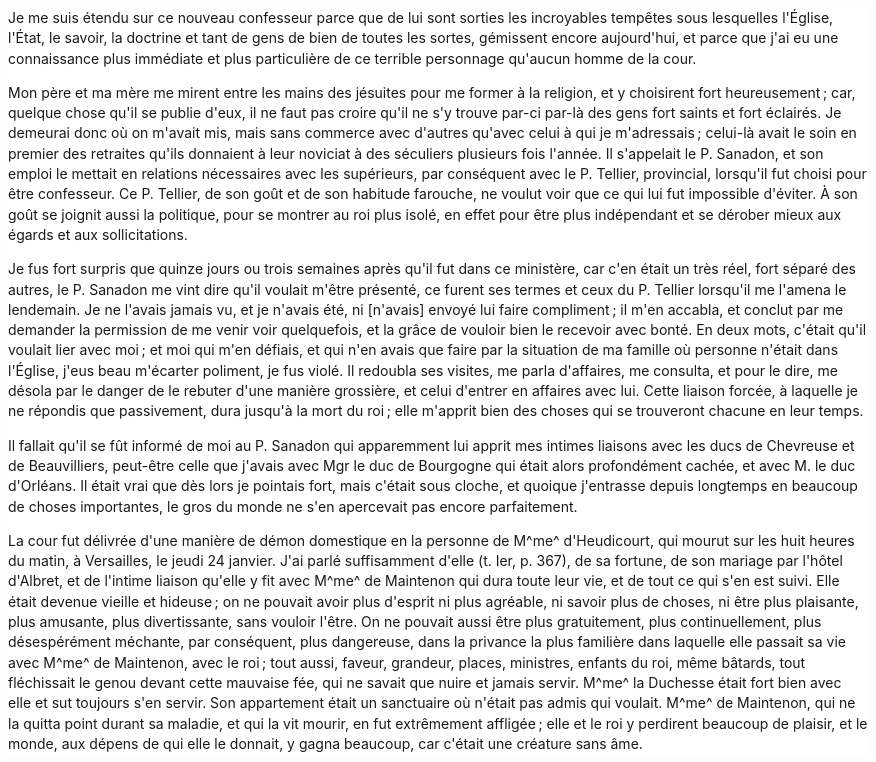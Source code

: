 Je me suis étendu sur ce nouveau confesseur parce que de lui sont sorties les
incroyables tempêtes sous lesquelles l'Église, l'État, le savoir, la doctrine
et tant de gens de bien de toutes les sortes, gémissent encore aujourd'hui, et
parce que j'ai eu une connaissance plus immédiate et plus particulière de ce
terrible personnage qu'aucun homme de la cour.

Mon père et ma mère me mirent entre les mains des jésuites pour me former à la
religion, et y choisirent fort heureusement ; car, quelque chose qu'il se
publie d'eux, il ne faut pas croire qu'il ne s'y trouve par-ci par-là des gens
fort saints et fort éclairés. Je demeurai donc où on m'avait mis, mais sans
commerce avec d'autres qu'avec celui à qui je m'adressais ; celui-là avait le
soin en premier des retraites qu'ils donnaient à leur noviciat à des séculiers
plusieurs fois l'année. Il s'appelait le P. Sanadon, et son emploi le mettait
en relations nécessaires avec les supérieurs, par conséquent avec le P.
Tellier, provincial, lorsqu'il fut choisi pour être confesseur. Ce P. Tellier,
de son goût et de son habitude farouche, ne voulut voir que ce qui lui fut
impossible d'éviter. À son goût se joignit aussi la politique, pour se montrer
au roi plus isolé, en effet pour être plus indépendant et se dérober mieux aux
égards et aux sollicitations.

Je fus fort surpris que quinze jours ou trois semaines après qu'il fut dans ce
ministère, car c'en était un très réel, fort séparé des autres, le P. Sanadon
me vint dire qu'il voulait m'être présenté, ce furent ses termes et ceux du P.
Tellier lorsqu'il me l'amena le lendemain. Je ne l'avais jamais vu, et je
n'avais été, ni [n'avais] envoyé lui faire compliment ; il m'en accabla, et
conclut par me demander la permission de me venir voir quelquefois, et la
grâce de vouloir bien le recevoir avec bonté. En deux mots, c'était qu'il
voulait lier avec moi ; et moi qui m'en défiais, et qui n'en avais que faire
par la situation de ma famille où personne n'était dans l'Église, j'eus beau
m'écarter poliment, je fus violé. Il redoubla ses visites, me parla
d'affaires, me consulta, et pour le dire, me désola par le danger de le
rebuter d'une manière grossière, et celui d'entrer en affaires avec lui. Cette
liaison forcée, à laquelle je ne répondis que passivement, dura jusqu'à la
mort du roi ; elle m'apprit bien des choses qui se trouveront chacune en leur
temps.

Il fallait qu'il se fût informé de moi au P. Sanadon qui apparemment lui
apprit mes intimes liaisons avec les ducs de Chevreuse et de Beauvilliers,
peut-être celle que j'avais avec Mgr le duc de Bourgogne qui était alors
profondément cachée, et avec M. le duc d'Orléans. Il était vrai que dès lors
je pointais fort, mais c'était sous cloche, et quoique j'entrasse depuis
longtemps en beaucoup de choses importantes, le gros du monde ne s'en
apercevait pas encore parfaitement.

La cour fut délivrée d'une manière de démon domestique en la personne de M^me^
d'Heudicourt, qui mourut sur les huit heures du matin, à Versailles, le jeudi
24 janvier. J'ai parlé suffisamment d'elle (t. Ier, p. 367), de sa fortune, de
son mariage par l'hôtel d'Albret, et de l'intime liaison qu'elle y fit avec
M^me^ de Maintenon qui dura toute leur vie, et de tout ce qui s'en est suivi.
Elle était devenue vieille et hideuse ; on ne pouvait avoir plus d'esprit ni
plus agréable, ni savoir plus de choses, ni être plus plaisante, plus
amusante, plus divertissante, sans vouloir l'être. On ne pouvait aussi être
plus gratuitement, plus continuellement, plus désespérément méchante, par
conséquent, plus dangereuse, dans la privance la plus familière dans laquelle
elle passait sa vie avec M^me^ de Maintenon, avec le roi ; tout aussi, faveur,
grandeur, places, ministres, enfants du roi, même bâtards, tout fléchissait le
genou devant cette mauvaise fée, qui ne savait que nuire et jamais servir. M^me^
la Duchesse était fort bien avec elle et sut toujours s'en servir. Son
appartement était un sanctuaire où n'était pas admis qui voulait. M^me^ de
Maintenon, qui ne la quitta point durant sa maladie, et qui la vit mourir, en
fut extrêmement affligée ; elle et le roi y perdirent beaucoup de plaisir, et
le monde, aux dépens de qui elle le donnait, y gagna beaucoup, car c'était une
créature sans âme.
